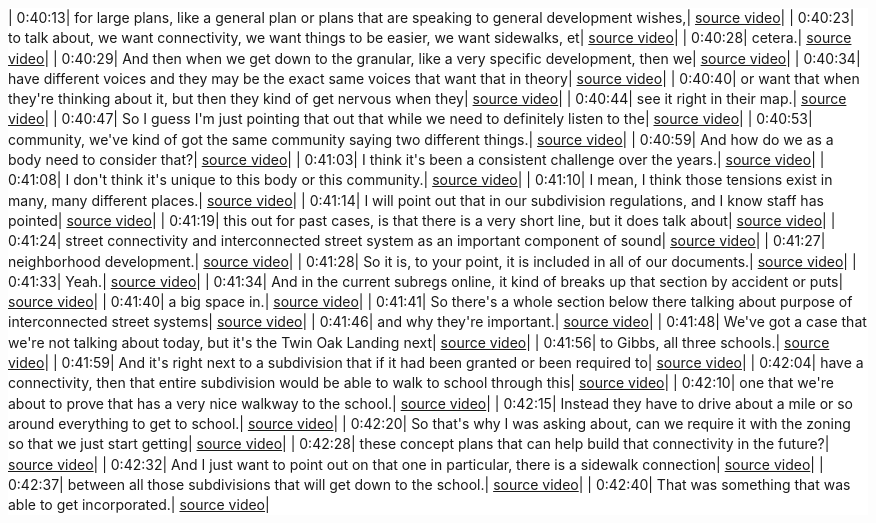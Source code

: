 | 0:40:13| for large plans, like a general plan or plans that are speaking to general development wishes,| [source video](https://archive.org/details/planning-r-399-240206-agenda-review?start=2413)|
| 0:40:23| to talk about, we want connectivity, we want things to be easier, we want sidewalks, et| [source video](https://archive.org/details/planning-r-399-240206-agenda-review?start=2423)|
| 0:40:28| cetera.| [source video](https://archive.org/details/planning-r-399-240206-agenda-review?start=2428)|
| 0:40:29| And then when we get down to the granular, like a very specific development, then we| [source video](https://archive.org/details/planning-r-399-240206-agenda-review?start=2429)|
| 0:40:34| have different voices and they may be the exact same voices that want that in theory| [source video](https://archive.org/details/planning-r-399-240206-agenda-review?start=2434)|
| 0:40:40| or want that when they're thinking about it, but then they kind of get nervous when they| [source video](https://archive.org/details/planning-r-399-240206-agenda-review?start=2440)|
| 0:40:44| see it right in their map.| [source video](https://archive.org/details/planning-r-399-240206-agenda-review?start=2444)|
| 0:40:47| So I guess I'm just pointing that out that while we need to definitely listen to the| [source video](https://archive.org/details/planning-r-399-240206-agenda-review?start=2447)|
| 0:40:53| community, we've kind of got the same community saying two different things.| [source video](https://archive.org/details/planning-r-399-240206-agenda-review?start=2453)|
| 0:40:59| And how do we as a body need to consider that?| [source video](https://archive.org/details/planning-r-399-240206-agenda-review?start=2459)|
| 0:41:03| I think it's been a consistent challenge over the years.| [source video](https://archive.org/details/planning-r-399-240206-agenda-review?start=2463)|
| 0:41:08| I don't think it's unique to this body or this community.| [source video](https://archive.org/details/planning-r-399-240206-agenda-review?start=2468)|
| 0:41:10| I mean, I think those tensions exist in many, many different places.| [source video](https://archive.org/details/planning-r-399-240206-agenda-review?start=2470)|
| 0:41:14| I will point out that in our subdivision regulations, and I know staff has pointed| [source video](https://archive.org/details/planning-r-399-240206-agenda-review?start=2474)|
| 0:41:19| this out for past cases, is that there is a very short line, but it does talk about| [source video](https://archive.org/details/planning-r-399-240206-agenda-review?start=2479)|
| 0:41:24| street connectivity and interconnected street system as an important component of sound| [source video](https://archive.org/details/planning-r-399-240206-agenda-review?start=2484)|
| 0:41:27| neighborhood development.| [source video](https://archive.org/details/planning-r-399-240206-agenda-review?start=2487)|
| 0:41:28| So it is, to your point, it is included in all of our documents.| [source video](https://archive.org/details/planning-r-399-240206-agenda-review?start=2488)|
| 0:41:33| Yeah.| [source video](https://archive.org/details/planning-r-399-240206-agenda-review?start=2493)|
| 0:41:34| And in the current subregs online, it kind of breaks up that section by accident or puts| [source video](https://archive.org/details/planning-r-399-240206-agenda-review?start=2494)|
| 0:41:40| a big space in.| [source video](https://archive.org/details/planning-r-399-240206-agenda-review?start=2500)|
| 0:41:41| So there's a whole section below there talking about purpose of interconnected street systems| [source video](https://archive.org/details/planning-r-399-240206-agenda-review?start=2501)|
| 0:41:46| and why they're important.| [source video](https://archive.org/details/planning-r-399-240206-agenda-review?start=2506)|
| 0:41:48| We've got a case that we're not talking about today, but it's the Twin Oak Landing next| [source video](https://archive.org/details/planning-r-399-240206-agenda-review?start=2508)|
| 0:41:56| to Gibbs, all three schools.| [source video](https://archive.org/details/planning-r-399-240206-agenda-review?start=2516)|
| 0:41:59| And it's right next to a subdivision that if it had been granted or been required to| [source video](https://archive.org/details/planning-r-399-240206-agenda-review?start=2519)|
| 0:42:04| have a connectivity, then that entire subdivision would be able to walk to school through this| [source video](https://archive.org/details/planning-r-399-240206-agenda-review?start=2524)|
| 0:42:10| one that we're about to prove that has a very nice walkway to the school.| [source video](https://archive.org/details/planning-r-399-240206-agenda-review?start=2530)|
| 0:42:15| Instead they have to drive about a mile or so around everything to get to school.| [source video](https://archive.org/details/planning-r-399-240206-agenda-review?start=2535)|
| 0:42:20| So that's why I was asking about, can we require it with the zoning so that we just start getting| [source video](https://archive.org/details/planning-r-399-240206-agenda-review?start=2540)|
| 0:42:28| these concept plans that can help build that connectivity in the future?| [source video](https://archive.org/details/planning-r-399-240206-agenda-review?start=2548)|
| 0:42:32| And I just want to point out on that one in particular, there is a sidewalk connection| [source video](https://archive.org/details/planning-r-399-240206-agenda-review?start=2552)|
| 0:42:37| between all those subdivisions that will get down to the school.| [source video](https://archive.org/details/planning-r-399-240206-agenda-review?start=2557)|
| 0:42:40| That was something that was able to get incorporated.| [source video](https://archive.org/details/planning-r-399-240206-agenda-review?start=2560)|